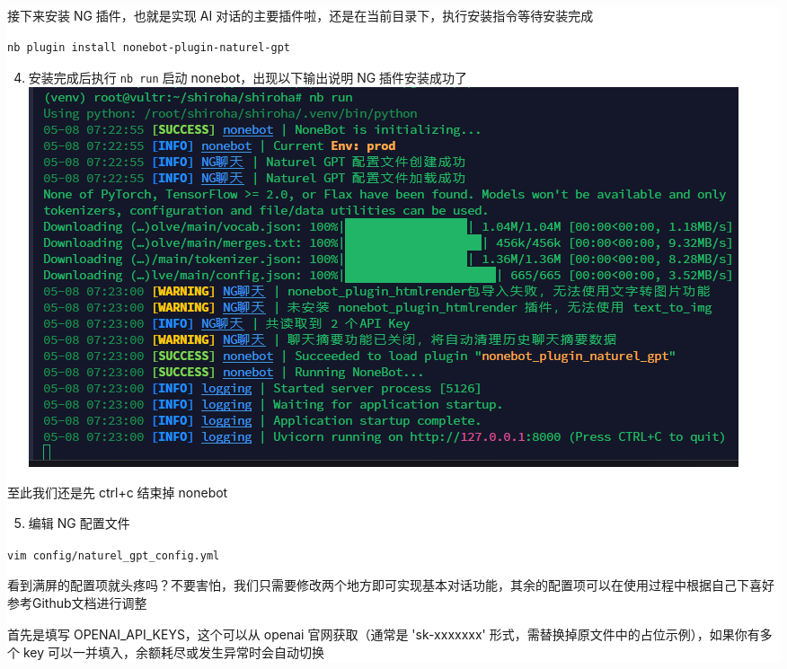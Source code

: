 接下来安装 NG 插件，也就是实现 AI 对话的主要插件啦，还是在当前目录下，执行安装指令等待安装完成

```sh
nb plugin install nonebot-plugin-naturel-gpt
```

4. 安装完成后执行 `nb run` 启动 nonebot，出现以下输出说明 NG 插件安装成功了
![截图](f3180e30932a26e8636c112b0f1f9078.png)

至此我们还是先 ctrl+c 结束掉 nonebot

5. 编辑 NG 配置文件

```sh
vim config/naturel_gpt_config.yml
```

看到满屏的配置项就头疼吗？不要害怕，我们只需要修改两个地方即可实现基本对话功能，其余的配置项可以在使用过程中根据自己下喜好参考Github文档进行调整

首先是填写 OPENAI_API_KEYS，这个可以从 openai 官网获取（通常是 'sk-xxxxxxx' 形式，需替换掉原文件中的占位示例），如果你有多个 key 可以一并填入，余额耗尽或发生异常时会自动切换
